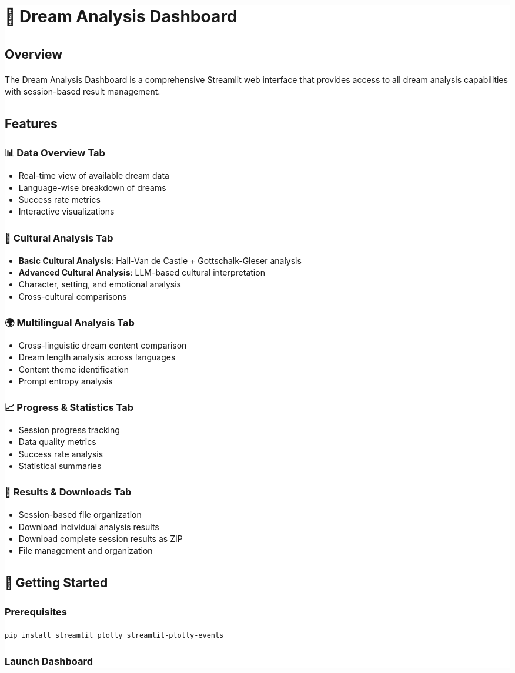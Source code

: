 # 🌙 Dream Analysis Dashboard

## Overview

The Dream Analysis Dashboard is a comprehensive Streamlit web interface that provides access to all dream analysis capabilities with session-based result management.

## Features

### 📊 **Data Overview Tab**
- Real-time view of available dream data
- Language-wise breakdown of dreams
- Success rate metrics
- Interactive visualizations

### 🔬 **Cultural Analysis Tab**
- **Basic Cultural Analysis**: Hall-Van de Castle + Gottschalk-Gleser analysis
- **Advanced Cultural Analysis**: LLM-based cultural interpretation
- Character, setting, and emotional analysis
- Cross-cultural comparisons

### 🌍 **Multilingual Analysis Tab**
- Cross-linguistic dream content comparison
- Dream length analysis across languages
- Content theme identification
- Prompt entropy analysis

### 📈 **Progress & Statistics Tab**
- Session progress tracking
- Data quality metrics
- Success rate analysis
- Statistical summaries

### 📁 **Results & Downloads Tab**
- Session-based file organization
- Download individual analysis results
- Download complete session results as ZIP
- File management and organization

## 🚀 Getting Started

### Prerequisites

```bash
pip install streamlit plotly streamlit-plotly-events
```

### Launch Dashboard
